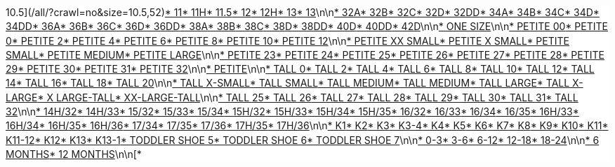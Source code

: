 10.5](/all/?crawl=no&size=10.5,52)[*   11](/all/?crawl=no&size=11%20MEDIUM,52)[*   11H](/all/?crawl=no&size=11H%20MEDIUM,52)[*   11.5](/all/?crawl=no&size=11.5,52)[*   12](/all/?crawl=no&size=12%20MEDIUM,52)[*   12H](/all/?crawl=no&size=12H%20MEDIUM,52)[*   13](/all/?crawl=no&size=13,52)[*   13](/all/?crawl=no&size=13%20MEDIUM,52)\n\n[*   32A](/all/?crawl=no&size=32A,52)[*   32B](/all/?crawl=no&size=32B,52)[*   32C](/all/?crawl=no&size=32C,52)[*   32D](/all/?crawl=no&size=32D,52)[*   32DD](/all/?crawl=no&size=32DD,52)[*   34A](/all/?crawl=no&size=34A,52)[*   34B](/all/?crawl=no&size=34B,52)[*   34C](/all/?crawl=no&size=34C,52)[*   34D](/all/?crawl=no&size=34D,52)[*   34DD](/all/?crawl=no&size=34DD,52)[*   36A](/all/?crawl=no&size=36A,52)[*   36B](/all/?crawl=no&size=36B,52)[*   36C](/all/?crawl=no&size=36C,52)[*   36D](/all/?crawl=no&size=36D,52)[*   36DD](/all/?crawl=no&size=36DD,52)[*   38A](/all/?crawl=no&size=38A,52)[*   38B](/all/?crawl=no&size=38B,52)[*   38C](/all/?crawl=no&size=38C,52)[*   38D](/all/?crawl=no&size=38D,52)[*   38DD](/all/?crawl=no&size=38DD,52)[*   40D](/all/?crawl=no&size=40D,52)[*   40DD](/all/?crawl=no&size=40DD,52)[*   42D](/all/?crawl=no&size=42D,52)\n\n[*   ONE SIZE](/all/?crawl=no&size=52,ONE%20SIZE)\n\n[*   PETITE 00](/all/?crawl=no&size=52,PETITE%2000)[*   PETITE 0](/all/?crawl=no&size=52,PETITE%200)[*   PETITE 2](/all/?crawl=no&size=52,PETITE%202)[*   PETITE 4](/all/?crawl=no&size=52,PETITE%204)[*   PETITE 6](/all/?crawl=no&size=52,PETITE%206)[*   PETITE 8](/all/?crawl=no&size=52,PETITE%208)[*   PETITE 10](/all/?crawl=no&size=52,PETITE%2010)[*   PETITE 12](/all/?crawl=no&size=52,PETITE%2012)\n\n[*   PETITE XX SMALL](/all/?crawl=no&size=52,PETITE%20XX%20SMALL)[*   PETITE X SMALL](/all/?crawl=no&size=52,PETITE%20X%20SMALL)[*   PETITE SMALL](/all/?crawl=no&size=52,PETITE%20SMALL)[*   PETITE MEDIUM](/all/?crawl=no&size=52,PETITE%20MEDIUM)[*   PETITE LARGE](/all/?crawl=no&size=52,PETITE%20LARGE)\n\n[*   PETITE 23](/all/?crawl=no&size=52,PETITE%2023)[*   PETITE 24](/all/?crawl=no&size=52,PETITE%2024)[*   PETITE 25](/all/?crawl=no&size=52,PETITE%2025)[*   PETITE 26](/all/?crawl=no&size=52,PETITE%2026)[*   PETITE 27](/all/?crawl=no&size=52,PETITE%2027)[*   PETITE 28](/all/?crawl=no&size=52,PETITE%2028)[*   PETITE 29](/all/?crawl=no&size=52,PETITE%2029)[*   PETITE 30](/all/?crawl=no&size=52,PETITE%2030)[*   PETITE 31](/all/?crawl=no&size=52,PETITE%2031)[*   PETITE 32](/all/?crawl=no&size=52,PETITE%2032)\n\n[*   PETITE](/all/?crawl=no&size=52,PETITE)\n\n[*   TALL 0](/all/?crawl=no&size=52,TALL%20SIZE%200)[*   TALL 2](/all/?crawl=no&size=52,TALL%202)[*   TALL 4](/all/?crawl=no&size=52,TALL%204)[*   TALL 6](/all/?crawl=no&size=52,TALL%206)[*   TALL 8](/all/?crawl=no&size=52,TALL%208)[*   TALL 10](/all/?crawl=no&size=52,TALL%2010)[*   TALL 12](/all/?crawl=no&size=52,TALL%2012)[*   TALL 14](/all/?crawl=no&size=52,TALL%2014)[*   TALL 16](/all/?crawl=no&size=52,TALL%2016)[*   TALL 18](/all/?crawl=no&size=52,TALL%2018)[*   TALL 20](/all/?crawl=no&size=52,TALL%2020)\n\n[*   TALL X-SMALL](/all/?crawl=no&size=52,TALL%20X-SMALL)[*   TALL SMALL](/all/?crawl=no&size=52,TALL%20SMALL)[*   TALL MEDIUM](/all/?crawl=no&size=52,TALL%20MEDIUM)[*   TALL MEDIUM](/all/?crawl=no&size=52,TALL%20SIZE%20MEDIUM)[*   TALL LARGE](/all/?crawl=no&size=52,TALL%20LARGE)[*   TALL X-LARGE](/all/?crawl=no&size=52,TALL%20X-LARGE)[*   X LARGE-TALL](/all/?crawl=no&size=52,X%20LARGE-TALL)[*   XX-LARGE-TALL](/all/?crawl=no&size=52,XX-LARGE-TALL)\n\n[*   TALL 25](/all/?crawl=no&size=52,TALL%2025)[*   TALL 26](/all/?crawl=no&size=52,TALL%2026)[*   TALL 27](/all/?crawl=no&size=52,TALL%2027)[*   TALL 28](/all/?crawl=no&size=52,TALL%2028)[*   TALL 29](/all/?crawl=no&size=52,TALL%2029)[*   TALL 30](/all/?crawl=no&size=52,TALL%2030)[*   TALL 31](/all/?crawl=no&size=52,TALL%2031)[*   TALL 32](/all/?crawl=no&size=52,TALL%2032)\n\n[*   14H/32](/all/?crawl=no&size=14H%2F32,52)[*   14H/33](/all/?crawl=no&size=14H%2F33,52)[*   15/32](/all/?crawl=no&size=15%2F32,52)[*   15/33](/all/?crawl=no&size=15%2F33,52)[*   15/34](/all/?crawl=no&size=15%2F34,52)[*   15H/32](/all/?crawl=no&size=15H%2F32,52)[*   15H/33](/all/?crawl=no&size=15H%2F33,52)[*   15H/34](/all/?crawl=no&size=15H%2F34,52)[*   15H/35](/all/?crawl=no&size=15H%2F35,52)[*   16/32](/all/?crawl=no&size=16%2F32,52)[*   16/33](/all/?crawl=no&size=16%2F33,52)[*   16/34](/all/?crawl=no&size=16%2F34,52)[*   16/35](/all/?crawl=no&size=16%2F35,52)[*   16H/33](/all/?crawl=no&size=16H%2F33,52)[*   16H/34](/all/?crawl=no&size=16H%2F34,52)[*   16H/35](/all/?crawl=no&size=16H%2F35,52)[*   16H/36](/all/?crawl=no&size=16H%2F36,52)[*   17/34](/all/?crawl=no&size=17%2F34,52)[*   17/35](/all/?crawl=no&size=17%2F35,52)[*   17/36](/all/?crawl=no&size=17%2F36,52)[*   17H/35](/all/?crawl=no&size=17H%2F35,52)[*   17H/36](/all/?crawl=no&size=17H%2F36,52)\n\n[*   K1](/all/?crawl=no&size=52,K1)[*   K2](/all/?crawl=no&size=52,K2)[*   K3](/all/?crawl=no&size=52,K3)[*   K3-4](/all/?crawl=no&size=52,K3-4)[*   K4](/all/?crawl=no&size=52,K4)[*   K5](/all/?crawl=no&size=52,K5)[*   K6](/all/?crawl=no&size=52,K6)[*   K7](/all/?crawl=no&size=52,K7)[*   K8](/all/?crawl=no&size=52,K8)[*   K9](/all/?crawl=no&size=52,K9)[*   K10](/all/?crawl=no&size=52,K10)[*   K11](/all/?crawl=no&size=52,K11)[*   K11-12](/all/?crawl=no&size=52,K11-12)[*   K12](/all/?crawl=no&size=52,K12)[*   K13](/all/?crawl=no&size=52,K13)[*   K13-1](/all/?crawl=no&size=52,K13-1)[*   TODDLER SHOE 5](/all/?crawl=no&size=52,TODDLER%20SHOE%205)[*   TODDLER SHOE 6](/all/?crawl=no&size=52,TODDLER%20SHOE%206)[*   TODDLER SHOE 7](/all/?crawl=no&size=52,TODDLER%20SHOE%207)\n\n[*   0-3](/all/?crawl=no&size=0-3,52)[*   3-6](/all/?crawl=no&size=3-6,52)[*   6-12](/all/?crawl=no&size=52,6-12)[*   12-18](/all/?crawl=no&size=12-18,52)[*   18-24](/all/?crawl=no&size=18-24,52)\n\n[*   6 MONTHS](/all/?crawl=no&size=52,6%20MONTHS)[*   12 MONTHS](/all/?crawl=no&size=12%20MONTHS,52)\n\n[*